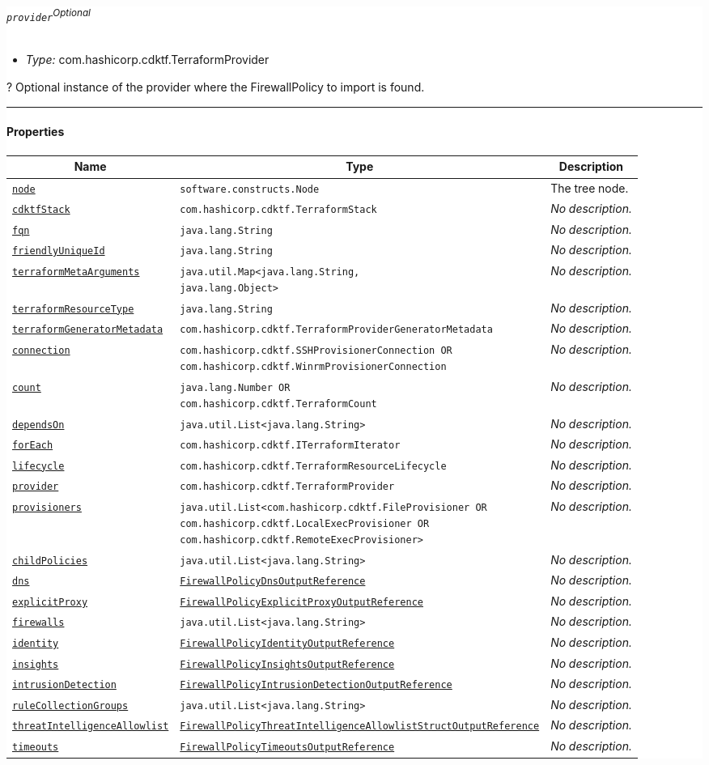 
###### `provider`<sup>Optional</sup> <a name="provider" id="@cdktf/provider-azurerm.firewallPolicy.FirewallPolicy.generateConfigForImport.parameter.provider"></a>

- *Type:* com.hashicorp.cdktf.TerraformProvider

? Optional instance of the provider where the FirewallPolicy to import is found.

---

#### Properties <a name="Properties" id="Properties"></a>

| **Name** | **Type** | **Description** |
| --- | --- | --- |
| <code><a href="#@cdktf/provider-azurerm.firewallPolicy.FirewallPolicy.property.node">node</a></code> | <code>software.constructs.Node</code> | The tree node. |
| <code><a href="#@cdktf/provider-azurerm.firewallPolicy.FirewallPolicy.property.cdktfStack">cdktfStack</a></code> | <code>com.hashicorp.cdktf.TerraformStack</code> | *No description.* |
| <code><a href="#@cdktf/provider-azurerm.firewallPolicy.FirewallPolicy.property.fqn">fqn</a></code> | <code>java.lang.String</code> | *No description.* |
| <code><a href="#@cdktf/provider-azurerm.firewallPolicy.FirewallPolicy.property.friendlyUniqueId">friendlyUniqueId</a></code> | <code>java.lang.String</code> | *No description.* |
| <code><a href="#@cdktf/provider-azurerm.firewallPolicy.FirewallPolicy.property.terraformMetaArguments">terraformMetaArguments</a></code> | <code>java.util.Map<java.lang.String, java.lang.Object></code> | *No description.* |
| <code><a href="#@cdktf/provider-azurerm.firewallPolicy.FirewallPolicy.property.terraformResourceType">terraformResourceType</a></code> | <code>java.lang.String</code> | *No description.* |
| <code><a href="#@cdktf/provider-azurerm.firewallPolicy.FirewallPolicy.property.terraformGeneratorMetadata">terraformGeneratorMetadata</a></code> | <code>com.hashicorp.cdktf.TerraformProviderGeneratorMetadata</code> | *No description.* |
| <code><a href="#@cdktf/provider-azurerm.firewallPolicy.FirewallPolicy.property.connection">connection</a></code> | <code>com.hashicorp.cdktf.SSHProvisionerConnection OR com.hashicorp.cdktf.WinrmProvisionerConnection</code> | *No description.* |
| <code><a href="#@cdktf/provider-azurerm.firewallPolicy.FirewallPolicy.property.count">count</a></code> | <code>java.lang.Number OR com.hashicorp.cdktf.TerraformCount</code> | *No description.* |
| <code><a href="#@cdktf/provider-azurerm.firewallPolicy.FirewallPolicy.property.dependsOn">dependsOn</a></code> | <code>java.util.List<java.lang.String></code> | *No description.* |
| <code><a href="#@cdktf/provider-azurerm.firewallPolicy.FirewallPolicy.property.forEach">forEach</a></code> | <code>com.hashicorp.cdktf.ITerraformIterator</code> | *No description.* |
| <code><a href="#@cdktf/provider-azurerm.firewallPolicy.FirewallPolicy.property.lifecycle">lifecycle</a></code> | <code>com.hashicorp.cdktf.TerraformResourceLifecycle</code> | *No description.* |
| <code><a href="#@cdktf/provider-azurerm.firewallPolicy.FirewallPolicy.property.provider">provider</a></code> | <code>com.hashicorp.cdktf.TerraformProvider</code> | *No description.* |
| <code><a href="#@cdktf/provider-azurerm.firewallPolicy.FirewallPolicy.property.provisioners">provisioners</a></code> | <code>java.util.List<com.hashicorp.cdktf.FileProvisioner OR com.hashicorp.cdktf.LocalExecProvisioner OR com.hashicorp.cdktf.RemoteExecProvisioner></code> | *No description.* |
| <code><a href="#@cdktf/provider-azurerm.firewallPolicy.FirewallPolicy.property.childPolicies">childPolicies</a></code> | <code>java.util.List<java.lang.String></code> | *No description.* |
| <code><a href="#@cdktf/provider-azurerm.firewallPolicy.FirewallPolicy.property.dns">dns</a></code> | <code><a href="#@cdktf/provider-azurerm.firewallPolicy.FirewallPolicyDnsOutputReference">FirewallPolicyDnsOutputReference</a></code> | *No description.* |
| <code><a href="#@cdktf/provider-azurerm.firewallPolicy.FirewallPolicy.property.explicitProxy">explicitProxy</a></code> | <code><a href="#@cdktf/provider-azurerm.firewallPolicy.FirewallPolicyExplicitProxyOutputReference">FirewallPolicyExplicitProxyOutputReference</a></code> | *No description.* |
| <code><a href="#@cdktf/provider-azurerm.firewallPolicy.FirewallPolicy.property.firewalls">firewalls</a></code> | <code>java.util.List<java.lang.String></code> | *No description.* |
| <code><a href="#@cdktf/provider-azurerm.firewallPolicy.FirewallPolicy.property.identity">identity</a></code> | <code><a href="#@cdktf/provider-azurerm.firewallPolicy.FirewallPolicyIdentityOutputReference">FirewallPolicyIdentityOutputReference</a></code> | *No description.* |
| <code><a href="#@cdktf/provider-azurerm.firewallPolicy.FirewallPolicy.property.insights">insights</a></code> | <code><a href="#@cdktf/provider-azurerm.firewallPolicy.FirewallPolicyInsightsOutputReference">FirewallPolicyInsightsOutputReference</a></code> | *No description.* |
| <code><a href="#@cdktf/provider-azurerm.firewallPolicy.FirewallPolicy.property.intrusionDetection">intrusionDetection</a></code> | <code><a href="#@cdktf/provider-azurerm.firewallPolicy.FirewallPolicyIntrusionDetectionOutputReference">FirewallPolicyIntrusionDetectionOutputReference</a></code> | *No description.* |
| <code><a href="#@cdktf/provider-azurerm.firewallPolicy.FirewallPolicy.property.ruleCollectionGroups">ruleCollectionGroups</a></code> | <code>java.util.List<java.lang.String></code> | *No description.* |
| <code><a href="#@cdktf/provider-azurerm.firewallPolicy.FirewallPolicy.property.threatIntelligenceAllowlist">threatIntelligenceAllowlist</a></code> | <code><a href="#@cdktf/provider-azurerm.firewallPolicy.FirewallPolicyThreatIntelligenceAllowlistStructOutputReference">FirewallPolicyThreatIntelligenceAllowlistStructOutputReference</a></code> | *No description.* |
| <code><a href="#@cdktf/provider-azurerm.firewallPolicy.FirewallPolicy.property.timeouts">timeouts</a></code> | <code><a href="#@cdktf/provider-azurerm.firewallPolicy.FirewallPolicyTimeoutsOutputReference">FirewallPolicyTimeoutsOutputReference</a></code> | *No description.* |